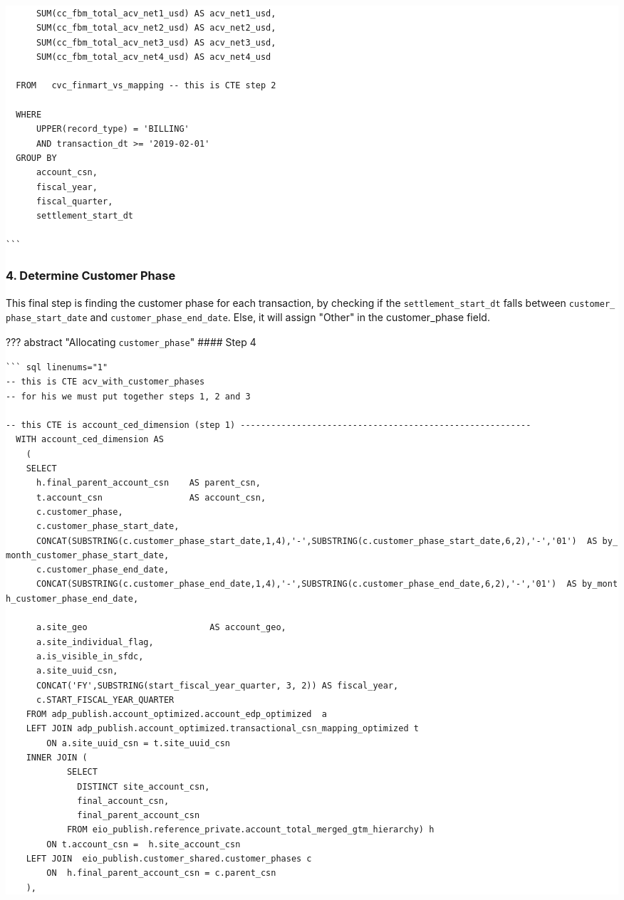           SUM(cc_fbm_total_acv_net1_usd) AS acv_net1_usd,
          SUM(cc_fbm_total_acv_net2_usd) AS acv_net2_usd,
          SUM(cc_fbm_total_acv_net3_usd) AS acv_net3_usd,
          SUM(cc_fbm_total_acv_net4_usd) AS acv_net4_usd
      
      FROM   cvc_finmart_vs_mapping -- this is CTE step 2

      WHERE 
          UPPER(record_type) = 'BILLING' 
          AND transaction_dt >= '2019-02-01' 
      GROUP BY 
          account_csn,
          fiscal_year,
          fiscal_quarter,
          settlement_start_dt
      
    ```

### 4. Determine Customer Phase

This final step is finding the customer phase for each transaction, by checking if the `settlement_start_dt` falls between `customer_phase_start_date` and `customer_phase_end_date`. Else, it will assign "Other" in the customer_phase field.

??? abstract "Allocating `customer_phase`"
    #### Step 4

    ``` sql linenums="1"  
    -- this is CTE acv_with_customer_phases
    -- for his we must put together steps 1, 2 and 3

    -- this CTE is account_ced_dimension (step 1) ---------------------------------------------------------
      WITH account_ced_dimension AS 
        (
        SELECT
          h.final_parent_account_csn    AS parent_csn,
          t.account_csn                 AS account_csn,
          c.customer_phase,
          c.customer_phase_start_date,
          CONCAT(SUBSTRING(c.customer_phase_start_date,1,4),'-',SUBSTRING(c.customer_phase_start_date,6,2),'-','01')  AS by_month_customer_phase_start_date,
          c.customer_phase_end_date,
          CONCAT(SUBSTRING(c.customer_phase_end_date,1,4),'-',SUBSTRING(c.customer_phase_end_date,6,2),'-','01')  AS by_month_customer_phase_end_date,

          a.site_geo                        AS account_geo,
          a.site_individual_flag, 
          a.is_visible_in_sfdc,  
          a.site_uuid_csn,
          CONCAT('FY',SUBSTRING(start_fiscal_year_quarter, 3, 2)) AS fiscal_year,
          c.START_FISCAL_YEAR_QUARTER
        FROM adp_publish.account_optimized.account_edp_optimized  a
        LEFT JOIN adp_publish.account_optimized.transactional_csn_mapping_optimized t
            ON a.site_uuid_csn = t.site_uuid_csn
        INNER JOIN (
                SELECT 
                  DISTINCT site_account_csn,
                  final_account_csn, 
                  final_parent_account_csn     
                FROM eio_publish.reference_private.account_total_merged_gtm_hierarchy) h
            ON t.account_csn =  h.site_account_csn 
        LEFT JOIN  eio_publish.customer_shared.customer_phases c
            ON  h.final_parent_account_csn = c.parent_csn 
        ),
